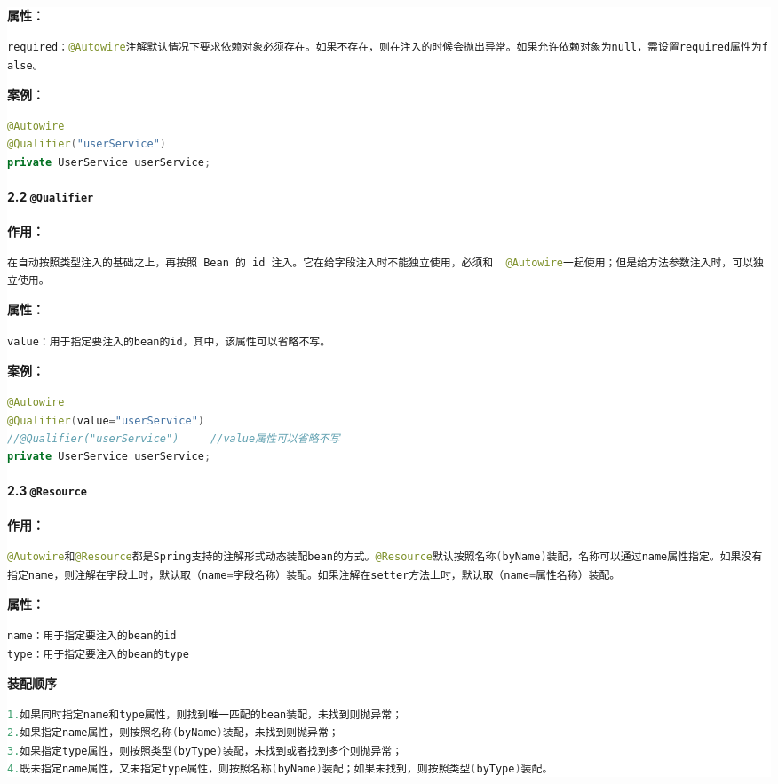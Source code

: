**属性：**

```java
required：@Autowire注解默认情况下要求依赖对象必须存在。如果不存在，则在注入的时候会抛出异常。如果允许依赖对象为null，需设置required属性为false。
```

**案例：**

```java
@Autowire 
@Qualifier("userService") 
private UserService userService;
```

#### 2.2 `@Qualifier`

**作用：**

```java
在自动按照类型注入的基础之上，再按照 Bean 的 id 注入。它在给字段注入时不能独立使用，必须和  @Autowire一起使用；但是给方法参数注入时，可以独立使用。
```

**属性：**

```java
value：用于指定要注入的bean的id，其中，该属性可以省略不写。
```

**案例：**

```java
@Autowire
@Qualifier(value="userService") 
//@Qualifier("userService")     //value属性可以省略不写
private UserService userService;
```

#### 2.3 `@Resource`

**作用：**

```java
@Autowire和@Resource都是Spring支持的注解形式动态装配bean的方式。@Resource默认按照名称(byName)装配，名称可以通过name属性指定。如果没有指定name，则注解在字段上时，默认取（name=字段名称）装配。如果注解在setter方法上时，默认取（name=属性名称）装配。
```

**属性：**

```java
name：用于指定要注入的bean的id
type：用于指定要注入的bean的type
```

**装配顺序**

```java
1.如果同时指定name和type属性，则找到唯一匹配的bean装配，未找到则抛异常；
2.如果指定name属性，则按照名称(byName)装配，未找到则抛异常；
3.如果指定type属性，则按照类型(byType)装配，未找到或者找到多个则抛异常；
4.既未指定name属性，又未指定type属性，则按照名称(byName)装配；如果未找到，则按照类型(byType)装配。
```
